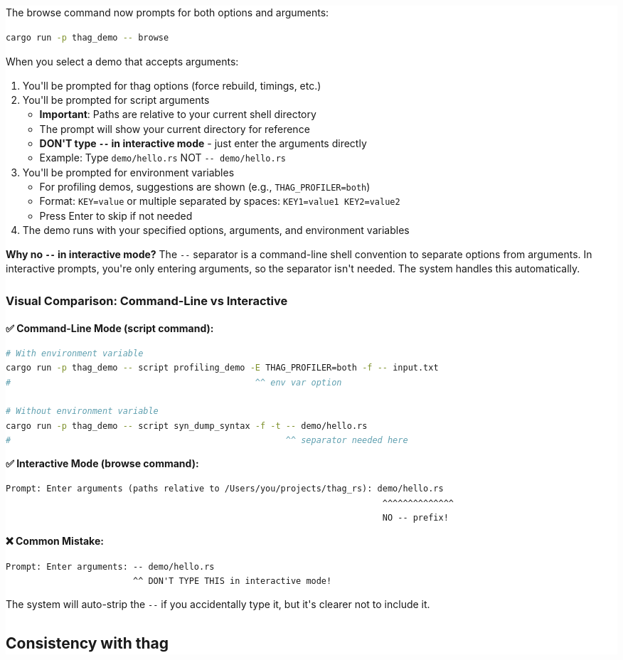 The browse command now prompts for both options and arguments:

```bash
cargo run -p thag_demo -- browse
```

When you select a demo that accepts arguments:
1. You'll be prompted for thag options (force rebuild, timings, etc.)
2. You'll be prompted for script arguments
   - **Important**: Paths are relative to your current shell directory
   - The prompt will show your current directory for reference
   - **DON'T type `--` in interactive mode** - just enter the arguments directly
   - Example: Type `demo/hello.rs` NOT `-- demo/hello.rs`
3. You'll be prompted for environment variables
   - For profiling demos, suggestions are shown (e.g., `THAG_PROFILER=both`)
   - Format: `KEY=value` or multiple separated by spaces: `KEY1=value1 KEY2=value2`
   - Press Enter to skip if not needed
4. The demo runs with your specified options, arguments, and environment variables

**Why no `--` in interactive mode?**
The `--` separator is a command-line shell convention to separate options from arguments. In interactive prompts, you're only entering arguments, so the separator isn't needed. The system handles this automatically.

### Visual Comparison: Command-Line vs Interactive

**✅ Command-Line Mode (script command):**
```bash
# With environment variable
cargo run -p thag_demo -- script profiling_demo -E THAG_PROFILER=both -f -- input.txt
#                                                ^^ env var option

# Without environment variable
cargo run -p thag_demo -- script syn_dump_syntax -f -t -- demo/hello.rs
#                                                      ^^ separator needed here
```

**✅ Interactive Mode (browse command):**
```
Prompt: Enter arguments (paths relative to /Users/you/projects/thag_rs): demo/hello.rs
                                                                          ^^^^^^^^^^^^^^
                                                                          NO -- prefix!
```

**❌ Common Mistake:**
```
Prompt: Enter arguments: -- demo/hello.rs
                         ^^ DON'T TYPE THIS in interactive mode!
```

The system will auto-strip the `--` if you accidentally type it, but it's clearer not to include it.

## Consistency with thag
